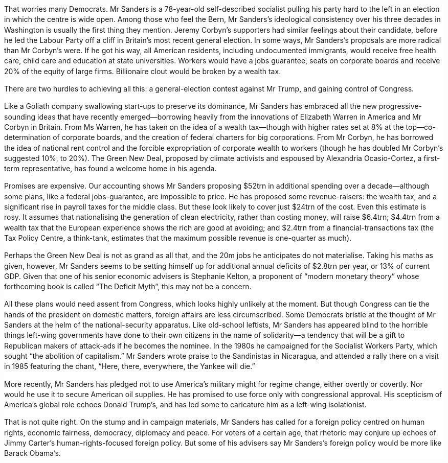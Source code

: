 That worries many Democrats. Mr Sanders is a 78-year-old self-described socialist pulling his party hard to the left in an election in which the centre is wide open. Among those who feel the Bern, Mr Sanders’s ideological consistency over his three decades in Washington is usually the first thing they mention. Jeremy Corbyn’s supporters had similar feelings about their candidate, before he led the Labour Party off a cliff in Britain’s most recent general election. In some ways, Mr Sanders’s proposals are more radical than Mr Corbyn’s were. If he got his way, all American residents, including undocumented immigrants, would receive free health care, child care and education at state universities. Workers would have a jobs guarantee, seats on corporate boards and receive 20% of the equity of large firms. Billionaire clout would be broken by a wealth tax.

There are two hurdles to achieving all this: a general-election contest against Mr Trump, and gaining control of Congress.

Like a Goliath company swallowing start-ups to preserve its dominance, Mr Sanders has embraced all the new progressive-sounding ideas that have recently emerged—borrowing heavily from the innovations of Elizabeth Warren in America and Mr Corbyn in Britain. From Ms Warren, he has taken on the idea of a wealth tax—though with higher rates set at 8% at the top—co-determination of corporate boards, and the creation of federal charters for big corporations. From Mr Corbyn, he has borrowed the idea of national rent control and the forcible expropriation of corporate wealth to workers (though he has doubled Mr Corbyn’s suggested 10%, to 20%). The Green New Deal, proposed by climate activists and espoused by Alexandria Ocasio-Cortez, a first-term representative, has found a welcome home in his agenda.

Promises are expensive. Our accounting shows Mr Sanders proposing $52trn in additional spending over a decade—although some plans, like a federal jobs-guarantee, are impossible to price. He has proposed some revenue-raisers: the wealth tax, and a significant rise in payroll taxes for the middle class. But these look likely to cover just $24trn of the cost. Even this estimate is rosy. It assumes that nationalising the generation of clean electricity, rather than costing money, will raise $6.4trn; $4.4trn from a wealth tax that the European experience shows the rich are good at avoiding; and $2.4trn from a financial-transactions tax (the Tax Policy Centre, a think-tank, estimates that the maximum possible revenue is one-quarter as much).

Perhaps the Green New Deal is not as grand as all that, and the 20m jobs he anticipates do not materialise. Taking his maths as given, however, Mr Sanders seems to be setting himself up for additional annual deficits of $2.8trn per year, or 13% of current GDP. Given that one of his senior economic advisers is Stephanie Kelton, a proponent of “modern monetary theory” whose forthcoming book is called “The Deficit Myth”, this may not be a concern.

All these plans would need assent from Congress, which looks highly unlikely at the moment. But though Congress can tie the hands of the president on domestic matters, foreign affairs are less circumscribed. Some Democrats bristle at the thought of Mr Sanders at the helm of the national-security apparatus. Like old-school leftists, Mr Sanders has appeared blind to the horrible things left-wing governments have done to their own citizens in the name of solidarity—a tendency that will be a gift to Republican makers of attack-ads if he becomes the nominee. In the 1980s he campaigned for the Socialist Workers Party, which sought “the abolition of capitalism.” Mr Sanders wrote praise to the Sandinistas in Nicaragua, and attended a rally there on a visit in 1985 featuring the chant, “Here, there, everywhere, the Yankee will die.”

More recently, Mr Sanders has pledged not to use America’s military might for regime change, either overtly or covertly. Nor would he use it to secure American oil supplies. He has promised to use force only with congressional approval. His scepticism of America’s global role echoes Donald Trump’s, and has led some to caricature him as a left-wing isolationist.

That is not quite right. On the stump and in campaign materials, Mr Sanders has called for a foreign policy centred on human rights, economic fairness, democracy, diplomacy and peace. For voters of a certain age, that rhetoric may conjure up echoes of Jimmy Carter’s human-rights-focused foreign policy. But some of his advisers say Mr Sanders’s foreign policy would be more like Barack Obama’s.
